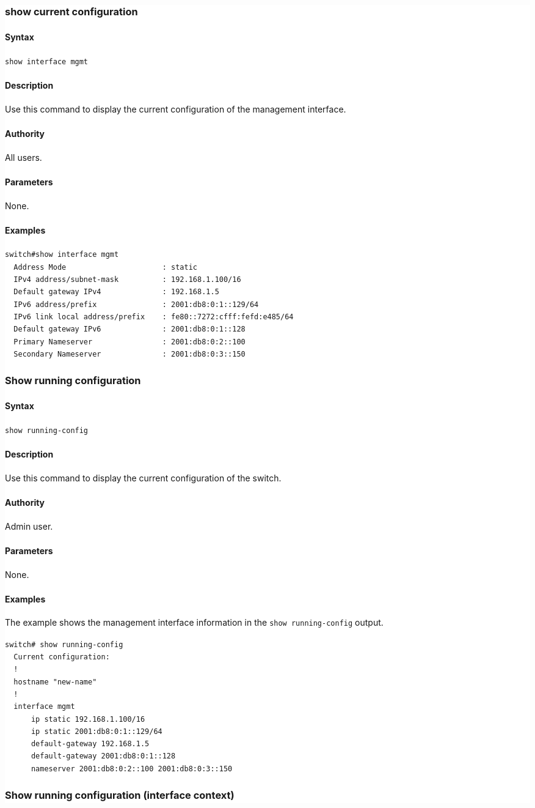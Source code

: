 ### show current configuration

#### Syntax
```
show interface mgmt
```
#### Description
Use this command to display the current configuration of the management interface.

#### Authority
All users.

#### Parameters
None.

#### Examples
```
switch#show interface mgmt
  Address Mode                      : static
  IPv4 address/subnet-mask          : 192.168.1.100/16
  Default gateway IPv4              : 192.168.1.5
  IPv6 address/prefix               : 2001:db8:0:1::129/64
  IPv6 link local address/prefix    : fe80::7272:cfff:fefd:e485/64
  Default gateway IPv6              : 2001:db8:0:1::128
  Primary Nameserver                : 2001:db8:0:2::100
  Secondary Nameserver              : 2001:db8:0:3::150
```

### Show running configuration

#### Syntax
```
show running-config
```

#### Description
Use this command to display the current configuration of the switch.

#### Authority
Admin user.

#### Parameters
None.

#### Examples
The example shows the management interface information in the `show running-config` output.
```
switch# show running-config
  Current configuration:
  !
  hostname "new-name"
  !
  interface mgmt
      ip static 192.168.1.100/16
      ip static 2001:db8:0:1::129/64
      default-gateway 192.168.1.5
      default-gateway 2001:db8:0:1::128
      nameserver 2001:db8:0:2::100 2001:db8:0:3::150
```
### Show running configuration (interface context)
